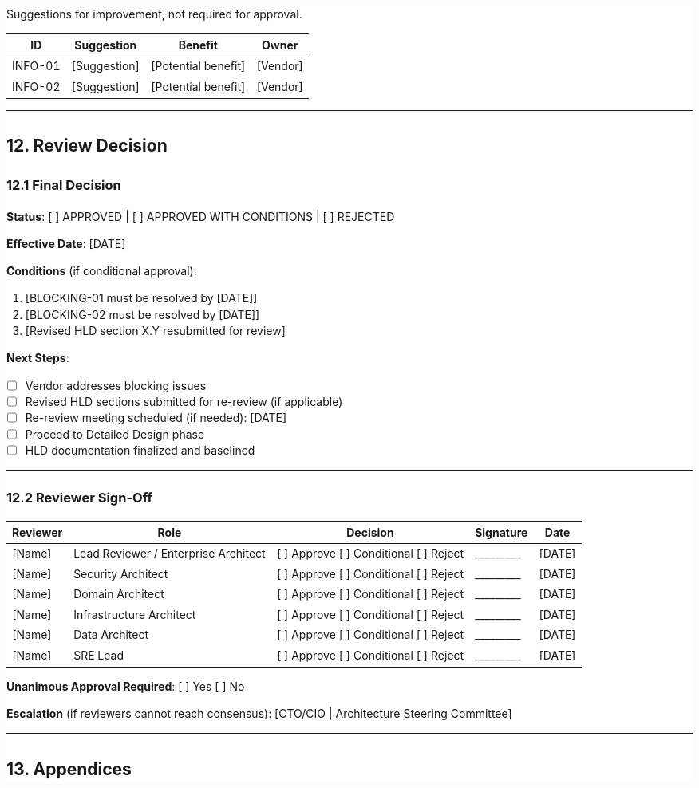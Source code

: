 Suggestions for improvement, not required for approval.

| ID | Suggestion | Benefit | Owner |
|----|------------|---------|-------|
| INFO-01 | [Suggestion] | [Potential benefit] | [Vendor] |
| INFO-02 | [Suggestion] | [Potential benefit] | [Vendor] |

---

## 12. Review Decision

### 12.1 Final Decision

**Status**: [ ] APPROVED | [ ] APPROVED WITH CONDITIONS | [ ] REJECTED

**Effective Date**: [DATE]

**Conditions** (if conditional approval):
1. [BLOCKING-01 must be resolved by [DATE]]
2. [BLOCKING-02 must be resolved by [DATE]]
3. [Revised HLD section X.Y resubmitted for review]

**Next Steps**:
- [ ] Vendor addresses blocking issues
- [ ] Revised HLD sections submitted for re-review (if applicable)
- [ ] Re-review meeting scheduled (if needed): [DATE]
- [ ] Proceed to Detailed Design phase
- [ ] HLD documentation finalized and baselined

---

### 12.2 Reviewer Sign-Off

| Reviewer | Role | Decision | Signature | Date |
|----------|------|----------|-----------|------|
| [Name] | Lead Reviewer / Enterprise Architect | [ ] Approve [ ] Conditional [ ] Reject | _________ | [DATE] |
| [Name] | Security Architect | [ ] Approve [ ] Conditional [ ] Reject | _________ | [DATE] |
| [Name] | Domain Architect | [ ] Approve [ ] Conditional [ ] Reject | _________ | [DATE] |
| [Name] | Infrastructure Architect | [ ] Approve [ ] Conditional [ ] Reject | _________ | [DATE] |
| [Name] | Data Architect | [ ] Approve [ ] Conditional [ ] Reject | _________ | [DATE] |
| [Name] | SRE Lead | [ ] Approve [ ] Conditional [ ] Reject | _________ | [DATE] |

**Unanimous Approval Required**: [ ] Yes [ ] No

**Escalation** (if reviewers cannot reach consensus): [CTO/CIO | Architecture Steering Committee]

---

## 13. Appendices
